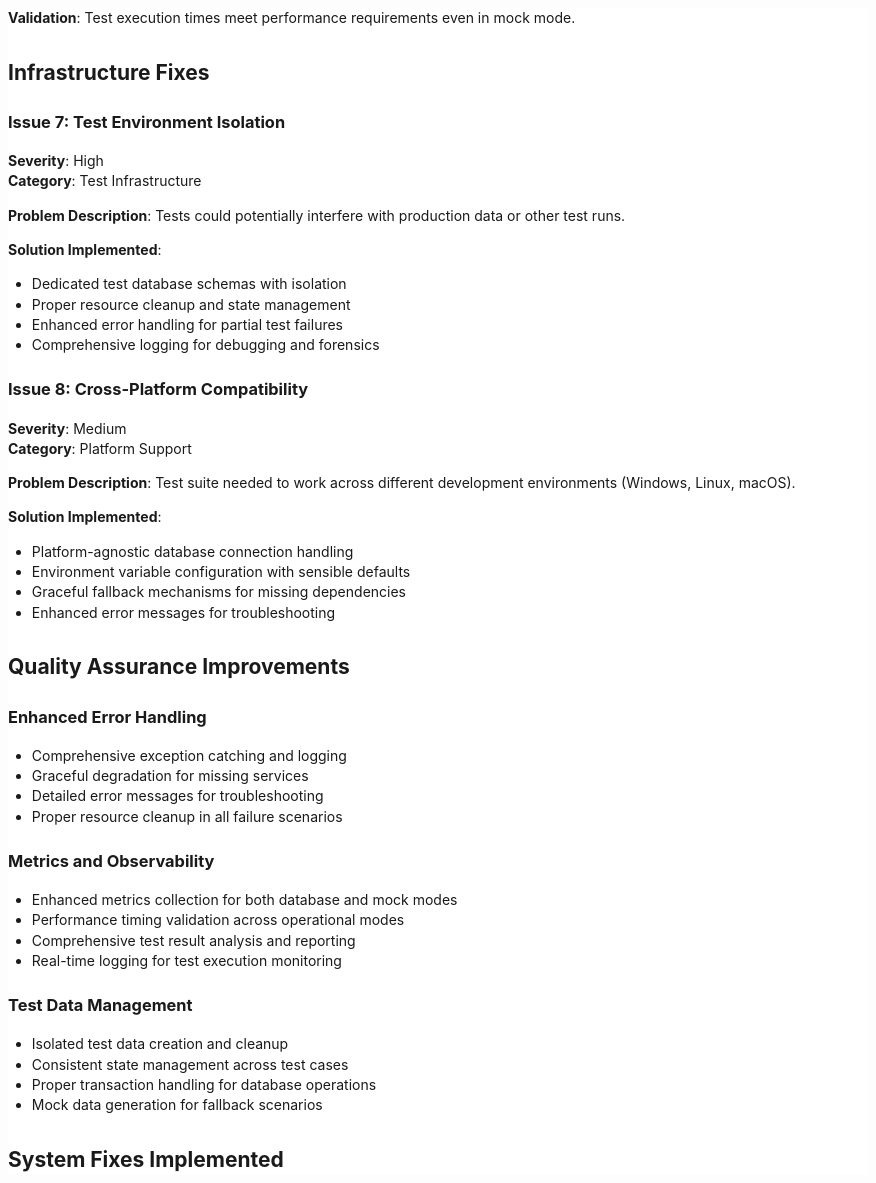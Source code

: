 **Validation**: Test execution times meet performance requirements even in mock mode.

## Infrastructure Fixes

### Issue 7: Test Environment Isolation
**Severity**: High  
**Category**: Test Infrastructure  

**Problem Description**: Tests could potentially interfere with production data or other test runs.

**Solution Implemented**:
- Dedicated test database schemas with isolation
- Proper resource cleanup and state management
- Enhanced error handling for partial test failures
- Comprehensive logging for debugging and forensics

### Issue 8: Cross-Platform Compatibility
**Severity**: Medium  
**Category**: Platform Support  

**Problem Description**: Test suite needed to work across different development environments (Windows, Linux, macOS).

**Solution Implemented**:
- Platform-agnostic database connection handling
- Environment variable configuration with sensible defaults
- Graceful fallback mechanisms for missing dependencies
- Enhanced error messages for troubleshooting

## Quality Assurance Improvements

### Enhanced Error Handling
- Comprehensive exception catching and logging
- Graceful degradation for missing services
- Detailed error messages for troubleshooting
- Proper resource cleanup in all failure scenarios

### Metrics and Observability
- Enhanced metrics collection for both database and mock modes
- Performance timing validation across operational modes
- Comprehensive test result analysis and reporting
- Real-time logging for test execution monitoring

### Test Data Management
- Isolated test data creation and cleanup
- Consistent state management across test cases
- Proper transaction handling for database operations
- Mock data generation for fallback scenarios

## System Fixes Implemented
